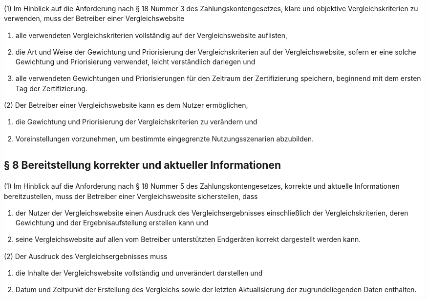 (1) Im Hinblick auf die Anforderung nach § 18 Nummer 3 des
Zahlungskontengesetzes, klare und objektive Vergleichskriterien zu
verwenden, muss der Betreiber einer Vergleichswebsite

1.  alle verwendeten Vergleichskriterien vollständig auf der
    Vergleichswebsite auflisten,


2.  die Art und Weise der Gewichtung und Priorisierung der
    Vergleichskriterien auf der Vergleichswebsite, sofern er eine solche
    Gewichtung und Priorisierung verwendet, leicht verständlich darlegen
    und


3.  alle verwendeten Gewichtungen und Priorisierungen für den Zeitraum der
    Zertifizierung speichern, beginnend mit dem ersten Tag der
    Zertifizierung.




(2) Der Betreiber einer Vergleichswebsite kann es dem Nutzer
ermöglichen,

1.  die Gewichtung und Priorisierung der Vergleichskriterien zu verändern
    und


2.  Voreinstellungen vorzunehmen, um bestimmte eingegrenzte
    Nutzungsszenarien abzubilden.





## § 8 Bereitstellung korrekter und aktueller Informationen

(1) Im Hinblick auf die Anforderung nach § 18 Nummer 5 des
Zahlungskontengesetzes, korrekte und aktuelle Informationen
bereitzustellen, muss der Betreiber einer Vergleichswebsite
sicherstellen, dass

1.  der Nutzer der Vergleichswebsite einen Ausdruck des
    Vergleichsergebnisses einschließlich der Vergleichskriterien, deren
    Gewichtung und der Ergebnisaufstellung erstellen kann und


2.  seine Vergleichswebsite auf allen vom Betreiber unterstützten
    Endgeräten korrekt dargestellt werden kann.




(2) Der Ausdruck des Vergleichsergebnisses muss

1.  die Inhalte der Vergleichswebsite vollständig und unverändert
    darstellen und


2.  Datum und Zeitpunkt der Erstellung des Vergleichs sowie der letzten
    Aktualisierung der zugrundeliegenden Daten enthalten.

